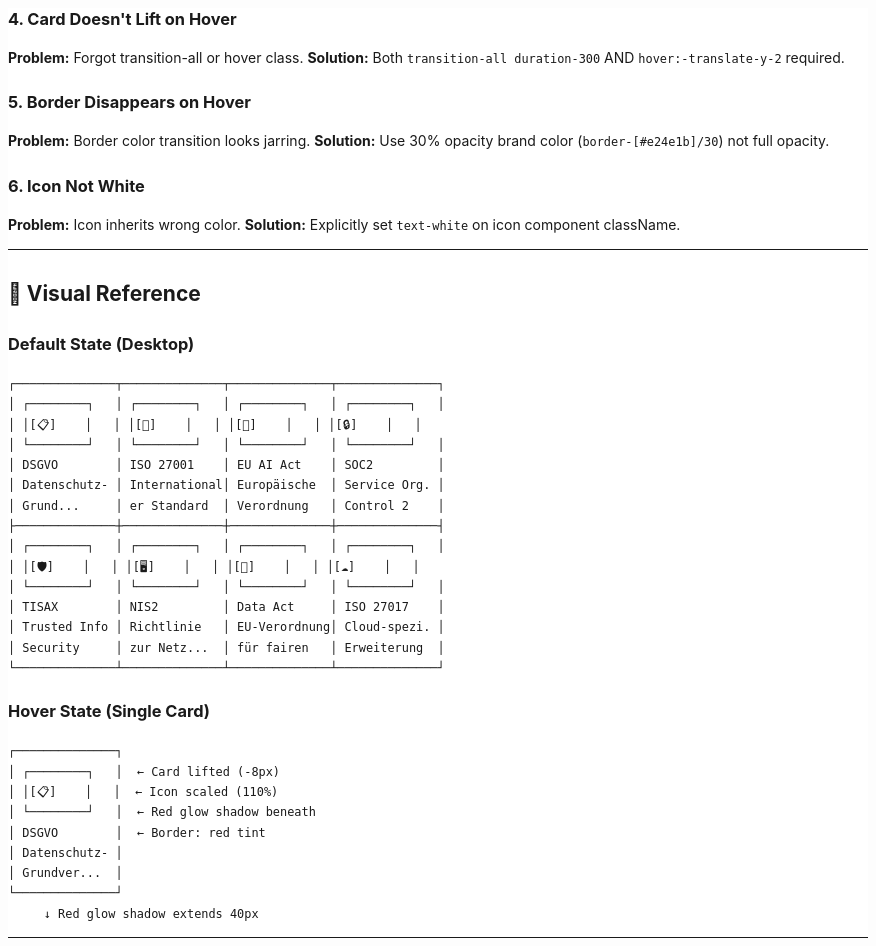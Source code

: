 ### 4. Card Doesn't Lift on Hover
**Problem:** Forgot transition-all or hover class.
**Solution:** Both `transition-all duration-300` AND `hover:-translate-y-2` required.

### 5. Border Disappears on Hover
**Problem:** Border color transition looks jarring.
**Solution:** Use 30% opacity brand color (`border-[#e24e1b]/30`) not full opacity.

### 6. Icon Not White
**Problem:** Icon inherits wrong color.
**Solution:** Explicitly set `text-white` on icon component className.

---

## 📸 Visual Reference

### Default State (Desktop)
```
┌──────────────┬──────────────┬──────────────┬──────────────┐
│ ┌────────┐   │ ┌────────┐   │ ┌────────┐   │ ┌────────┐   │
│ │[📋]    │   │ │[📜]    │   │ │[🤖]    │   │ │[🔒]    │   │
│ └────────┘   │ └────────┘   │ └────────┘   │ └────────┘   │
│ DSGVO        │ ISO 27001    │ EU AI Act    │ SOC2         │
│ Datenschutz- │ International│ Europäische  │ Service Org. │
│ Grund...     │ er Standard  │ Verordnung   │ Control 2    │
├──────────────┼──────────────┼──────────────┼──────────────┤
│ ┌────────┐   │ ┌────────┐   │ ┌────────┐   │ ┌────────┐   │
│ │[🛡️]    │   │ │[🖥️]    │   │ │[💾]    │   │ │[☁️]    │   │
│ └────────┘   │ └────────┘   │ └────────┘   │ └────────┘   │
│ TISAX        │ NIS2         │ Data Act     │ ISO 27017    │
│ Trusted Info │ Richtlinie   │ EU-Verordnung│ Cloud-spezi. │
│ Security     │ zur Netz...  │ für fairen   │ Erweiterung  │
└──────────────┴──────────────┴──────────────┴──────────────┘
```

### Hover State (Single Card)
```
┌──────────────┐
│ ┌────────┐   │  ← Card lifted (-8px)
│ │[📋]    │   │  ← Icon scaled (110%)
│ └────────┘   │  ← Red glow shadow beneath
│ DSGVO        │  ← Border: red tint
│ Datenschutz- │
│ Grundver...  │
└──────────────┘
     ↓ Red glow shadow extends 40px
```

---
